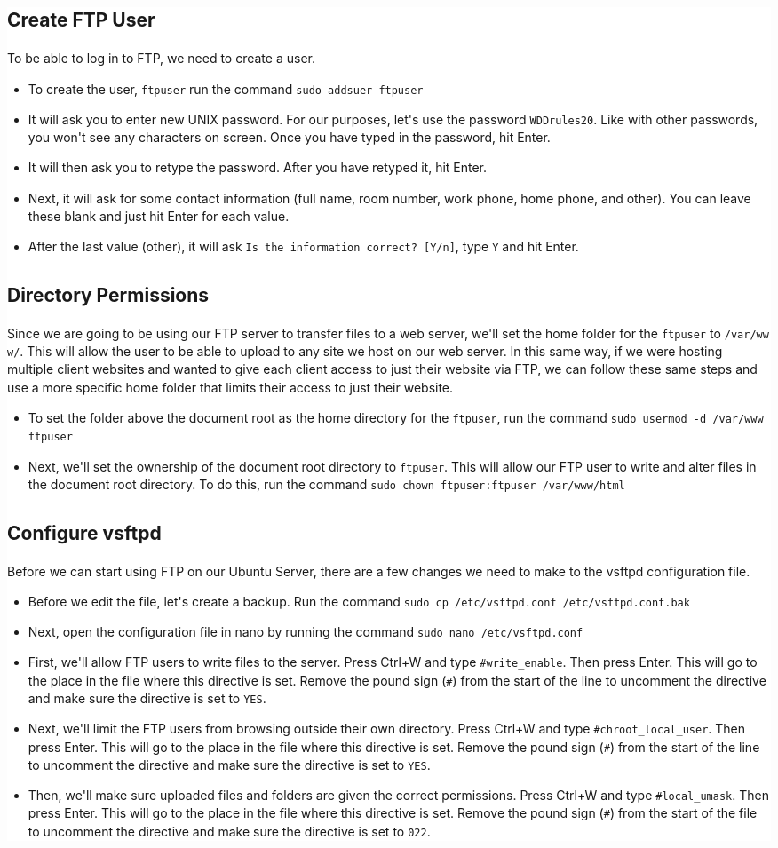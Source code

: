 ## Create FTP User

To be able to log in to FTP, we need to create a user.

- To create the user, `ftpuser` run the command `sudo addsuer ftpuser`

- It will ask you to enter new UNIX password.  For our purposes, let's use the password `WDDrules20`.  Like with other passwords, you won't see any characters on screen.  Once you have typed in the password, hit Enter.

- It will then ask you to retype the password.  After you have retyped it, hit Enter.

- Next, it will ask for some contact information (full name, room number, work phone, home phone, and other). You can leave these blank and just hit Enter for each value.

- After the last value (other), it will ask `Is the information correct? [Y/n]`, type `Y` and hit Enter.

## Directory Permissions

Since we are going to be using our FTP server to transfer files to a web server, we'll set the home folder for the `ftpuser` to `/var/www/`.  This will allow the user to be able to upload to any site we host on our web server.  In this same way, if we were hosting multiple client websites and wanted to give each client access to just their website via FTP, we can follow these same steps and use a more specific home folder that limits their access to just their website.

- To set the folder above the document root as the home directory for the `ftpuser`, run the command `sudo usermod -d /var/www ftpuser`

- Next, we'll set the ownership of the document root directory to `ftpuser`.  This will allow our FTP user to  write and alter files in the document root directory.  To do this, run the command `sudo chown ftpuser:ftpuser /var/www/html`

## Configure vsftpd

Before we can start using FTP on our Ubuntu Server, there are a few changes we need to make to the vsftpd configuration file.

- Before we edit the file, let's create a backup.  Run the command `sudo cp /etc/vsftpd.conf /etc/vsftpd.conf.bak`

- Next, open the configuration file in nano by running the command `sudo nano /etc/vsftpd.conf`

- First, we'll allow FTP users to write files to the server. Press Ctrl+W and type `#write_enable`.  Then press Enter.  This will go to the place in the file where this directive is set.  Remove the pound sign (`#`) from the start of the line to uncomment the directive and make sure the directive is set to `YES`.

- Next, we'll limit the FTP users from browsing outside their own directory.  Press Ctrl+W and type `#chroot_local_user`.  Then press Enter.  This will go to the place in the file where this directive is set.  Remove the pound sign (`#`) from the start of the line to uncomment the directive and make sure the directive is set to `YES`.

- Then, we'll make sure uploaded files and folders are given the correct permissions. Press Ctrl+W and type `#local_umask`.  Then press Enter.  This will go to the place in the file where this directive is set.  Remove the pound sign (`#`) from the start of the file to uncomment the directive and make sure the directive is set to `022`.

